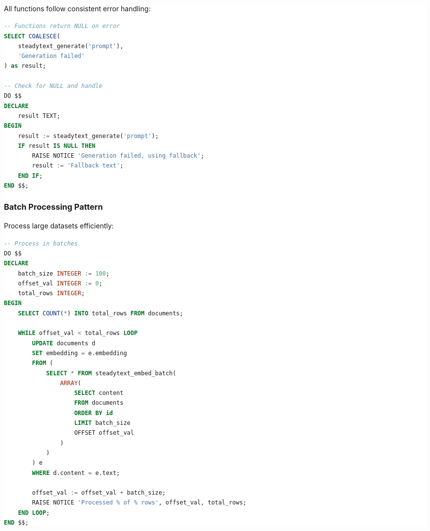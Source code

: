 All functions follow consistent error handling:

```sql
-- Functions return NULL on error
SELECT COALESCE(
    steadytext_generate('prompt'),
    'Generation failed'
) as result;

-- Check for NULL and handle
DO $$
DECLARE
    result TEXT;
BEGIN
    result := steadytext_generate('prompt');
    IF result IS NULL THEN
        RAISE NOTICE 'Generation failed, using fallback';
        result := 'Fallback text';
    END IF;
END $$;
```

### Batch Processing Pattern

Process large datasets efficiently:

```sql
-- Process in batches
DO $$
DECLARE
    batch_size INTEGER := 100;
    offset_val INTEGER := 0;
    total_rows INTEGER;
BEGIN
    SELECT COUNT(*) INTO total_rows FROM documents;
    
    WHILE offset_val < total_rows LOOP
        UPDATE documents d
        SET embedding = e.embedding
        FROM (
            SELECT * FROM steadytext_embed_batch(
                ARRAY(
                    SELECT content 
                    FROM documents 
                    ORDER BY id 
                    LIMIT batch_size 
                    OFFSET offset_val
                )
            )
        ) e
        WHERE d.content = e.text;
        
        offset_val := offset_val + batch_size;
        RAISE NOTICE 'Processed % of % rows', offset_val, total_rows;
    END LOOP;
END $$;
```
